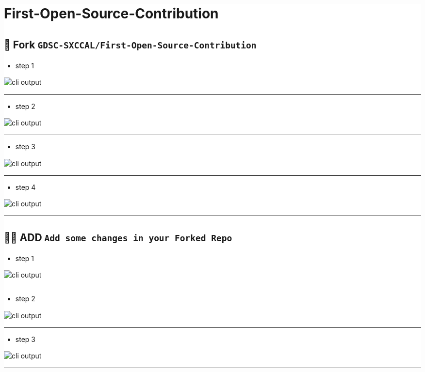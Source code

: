 # First-Open-Source-Contribution
##  🍴 Fork `GDSC-SXCCAL/First-Open-Source-Contribution` 
 - step 1
<p>
  <img width="900" src="https://raw.githubusercontent.com/GDSC-SXCCAL/First-Open-Source-Contribution/main/img/Screenshot%202022-09-22%20at%2012.53.25%20AM.png" alt="cli output"/>
</p>
<hr/>

- step 2
<p>
  <img width="900" src="https://raw.githubusercontent.com/GDSC-SXCCAL/First-Open-Source-Contribution/main/img/Screenshot%202022-09-22%20at%201.38.58%20AM.png" alt="cli output"/>
 </p>
<hr/>

- step 3
<p>
  <img width="900" src="https://raw.githubusercontent.com/GDSC-SXCCAL/First-Open-Source-Contribution/main/img/Screenshot%202022-09-22%20at%201.39.13%20AM.png" alt="cli output"/>
 </p>
<hr/>

 - step 4
<p>
  <img width="900" src="https://raw.githubusercontent.com/GDSC-SXCCAL/First-Open-Source-Contribution/main/img/Screenshot%202022-09-22%20at%201.39.35%20AM.png" alt="cli output"/>
   </p>
<hr/>

##  ✌🏼 ADD `Add some changes in your Forked Repo`

- step 1
<p>
  <img width="900" src="https://raw.githubusercontent.com/GDSC-SXCCAL/First-Open-Source-Contribution/main/img/Screenshot%202022-09-22%20at%201.39.59%20AM.png" alt="cli output"/>
</p>
<hr/>

- step 2
<p>
  <img width="900" src="https://raw.githubusercontent.com/GDSC-SXCCAL/First-Open-Source-Contribution/main/img/Screenshot%202022-09-22%20at%201.40.24%20AM.png" alt="cli output"/>
 </p>
<hr/>


- step 3
<p>
  <img width="900" src="https://raw.githubusercontent.com/GDSC-SXCCAL/First-Open-Source-Contribution/main/img/Screenshot%202022-09-22%20at%207.52.05%20PM.png" alt="cli output"/>
 </p>
<hr/>
